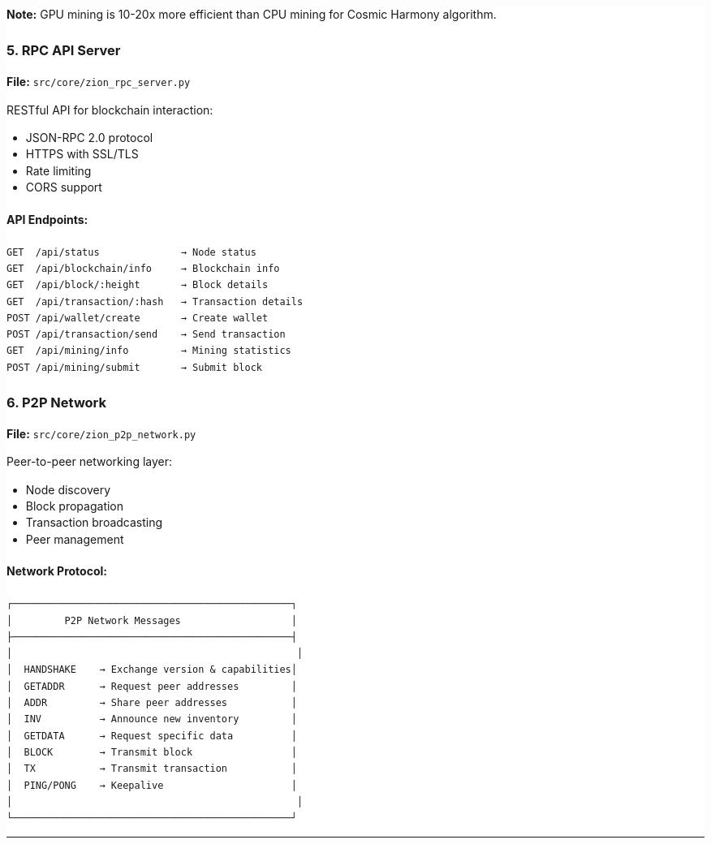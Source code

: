 **Note:** GPU mining is 10-20x more efficient than CPU mining for Cosmic Harmony algorithm.

### 5. RPC API Server

**File:** `src/core/zion_rpc_server.py`

RESTful API for blockchain interaction:
- JSON-RPC 2.0 protocol
- HTTPS with SSL/TLS
- Rate limiting
- CORS support

#### API Endpoints:
```
GET  /api/status              → Node status
GET  /api/blockchain/info     → Blockchain info
GET  /api/block/:height       → Block details
GET  /api/transaction/:hash   → Transaction details
POST /api/wallet/create       → Create wallet
POST /api/transaction/send    → Send transaction
GET  /api/mining/info         → Mining statistics
POST /api/mining/submit       → Submit block
```

### 6. P2P Network

**File:** `src/core/zion_p2p_network.py`

Peer-to-peer networking layer:
- Node discovery
- Block propagation
- Transaction broadcasting
- Peer management

#### Network Protocol:
```
┌────────────────────────────────────────────────┐
│         P2P Network Messages                   │
├────────────────────────────────────────────────┤
│                                                 │
│  HANDSHAKE    → Exchange version & capabilities│
│  GETADDR      → Request peer addresses         │
│  ADDR         → Share peer addresses           │
│  INV          → Announce new inventory         │
│  GETDATA      → Request specific data          │
│  BLOCK        → Transmit block                 │
│  TX           → Transmit transaction           │
│  PING/PONG    → Keepalive                      │
│                                                 │
└────────────────────────────────────────────────┘
```

---
